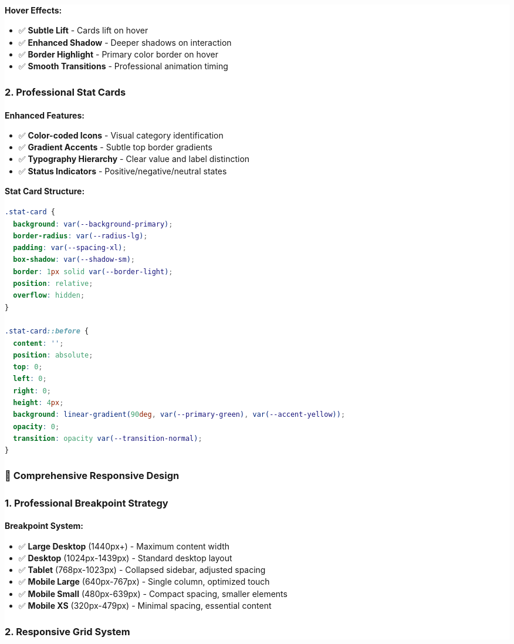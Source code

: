 **Hover Effects:**
- ✅ **Subtle Lift** - Cards lift on hover
- ✅ **Enhanced Shadow** - Deeper shadows on interaction
- ✅ **Border Highlight** - Primary color border on hover
- ✅ **Smooth Transitions** - Professional animation timing

### **2. Professional Stat Cards**

**Enhanced Features:**
- ✅ **Color-coded Icons** - Visual category identification
- ✅ **Gradient Accents** - Subtle top border gradients
- ✅ **Typography Hierarchy** - Clear value and label distinction
- ✅ **Status Indicators** - Positive/negative/neutral states

**Stat Card Structure:**
```css
.stat-card {
  background: var(--background-primary);
  border-radius: var(--radius-lg);
  padding: var(--spacing-xl);
  box-shadow: var(--shadow-sm);
  border: 1px solid var(--border-light);
  position: relative;
  overflow: hidden;
}

.stat-card::before {
  content: '';
  position: absolute;
  top: 0;
  left: 0;
  right: 0;
  height: 4px;
  background: linear-gradient(90deg, var(--primary-green), var(--accent-yellow));
  opacity: 0;
  transition: opacity var(--transition-normal);
}
```

### 📱 **Comprehensive Responsive Design**

### **1. Professional Breakpoint Strategy**

**Breakpoint System:**
- ✅ **Large Desktop** (1440px+) - Maximum content width
- ✅ **Desktop** (1024px-1439px) - Standard desktop layout
- ✅ **Tablet** (768px-1023px) - Collapsed sidebar, adjusted spacing
- ✅ **Mobile Large** (640px-767px) - Single column, optimized touch
- ✅ **Mobile Small** (480px-639px) - Compact spacing, smaller elements
- ✅ **Mobile XS** (320px-479px) - Minimal spacing, essential content

### **2. Responsive Grid System**
